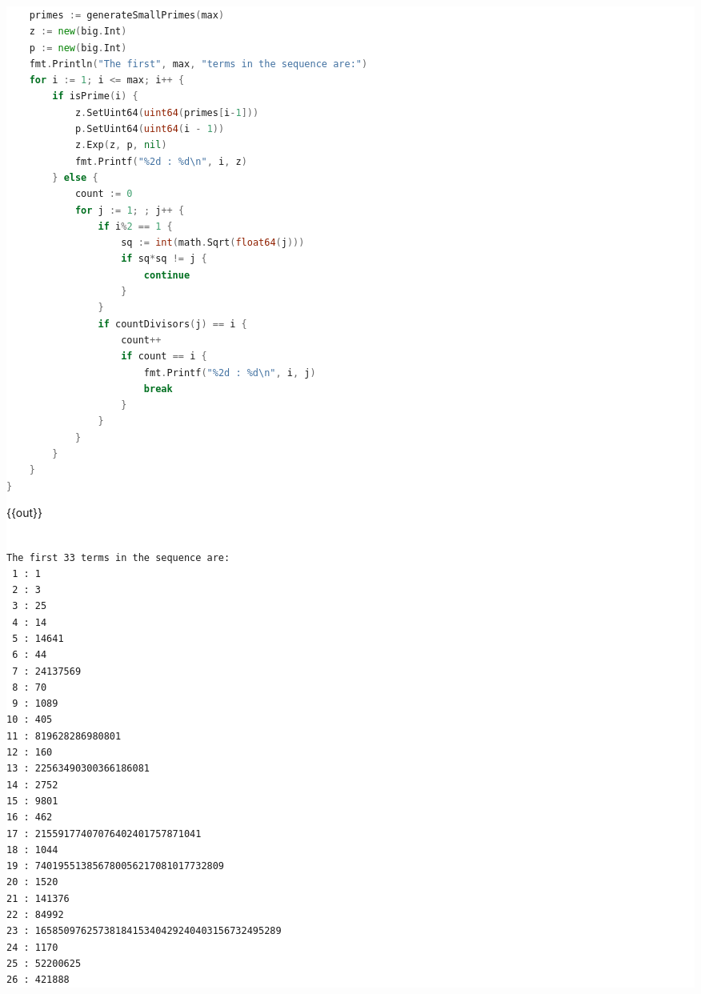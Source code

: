 ```go
    primes := generateSmallPrimes(max)
    z := new(big.Int)
    p := new(big.Int)
    fmt.Println("The first", max, "terms in the sequence are:")
    for i := 1; i <= max; i++ {
        if isPrime(i) {
            z.SetUint64(uint64(primes[i-1]))
            p.SetUint64(uint64(i - 1))
            z.Exp(z, p, nil)
            fmt.Printf("%2d : %d\n", i, z)
        } else {
            count := 0
            for j := 1; ; j++ {
                if i%2 == 1 {
                    sq := int(math.Sqrt(float64(j)))
                    if sq*sq != j {
                        continue
                    }
                }
                if countDivisors(j) == i {
                    count++
                    if count == i {
                        fmt.Printf("%2d : %d\n", i, j)
                        break
                    }
                }
            }
        }
    }
}
```


{{out}}

```txt

The first 33 terms in the sequence are:
 1 : 1
 2 : 3
 3 : 25
 4 : 14
 5 : 14641
 6 : 44
 7 : 24137569
 8 : 70
 9 : 1089
10 : 405
11 : 819628286980801
12 : 160
13 : 22563490300366186081
14 : 2752
15 : 9801
16 : 462
17 : 21559177407076402401757871041
18 : 1044
19 : 740195513856780056217081017732809
20 : 1520
21 : 141376
22 : 84992
23 : 1658509762573818415340429240403156732495289
24 : 1170
25 : 52200625
26 : 421888
```